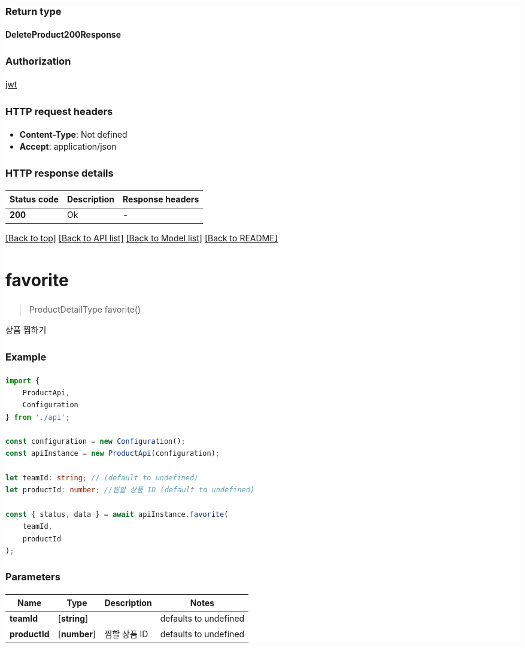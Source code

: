 
### Return type

**DeleteProduct200Response**

### Authorization

[jwt](../README.md#jwt)

### HTTP request headers

 - **Content-Type**: Not defined
 - **Accept**: application/json


### HTTP response details
| Status code | Description | Response headers |
|-------------|-------------|------------------|
|**200** | Ok |  -  |

[[Back to top]](#) [[Back to API list]](../README.md#documentation-for-api-endpoints) [[Back to Model list]](../README.md#documentation-for-models) [[Back to README]](../README.md)

# **favorite**
> ProductDetailType favorite()

상품 찜하기

### Example

```typescript
import {
    ProductApi,
    Configuration
} from './api';

const configuration = new Configuration();
const apiInstance = new ProductApi(configuration);

let teamId: string; // (default to undefined)
let productId: number; //찜할 상품 ID (default to undefined)

const { status, data } = await apiInstance.favorite(
    teamId,
    productId
);
```

### Parameters

|Name | Type | Description  | Notes|
|------------- | ------------- | ------------- | -------------|
| **teamId** | [**string**] |  | defaults to undefined|
| **productId** | [**number**] | 찜할 상품 ID | defaults to undefined|
